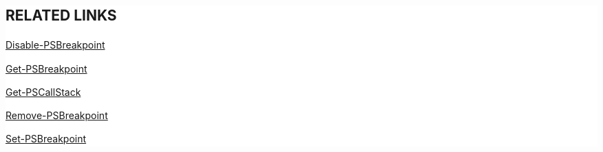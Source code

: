 ## RELATED LINKS

[Disable-PSBreakpoint]()

[Get-PSBreakpoint]()

[Get-PSCallStack]()

[Remove-PSBreakpoint]()

[Set-PSBreakpoint]()


